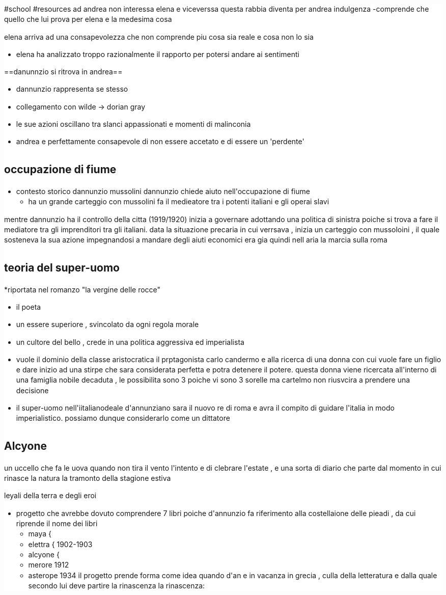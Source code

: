 #school #resources
ad andrea non interessa elena e viceverssa 
questa rabbia diventa per andrea indulgenza 
 -comprende che quello che lui prova per elena e la medesima cosa 

elena arriva ad una consapevolezza che non comprende piu cosa sia reale e cosa non lo sia 

- elena ha analizzato troppo razionalmente il rapporto per potersi andare ai sentimenti 

==danunnzio si ritrova in andrea==

- dannunzio rappresenta se stesso
 - collegamento con wilde -> dorian gray

- le sue azioni oscillano tra slanci appassionati e momenti di malinconia 
- andrea e perfettamente consapevole di non essere accetato e di essere un 'perdente'

## occupazione di fiume 

- contesto storico dannunzio mussolini 
	dannunzio chiede aiuto nell'occupazione di fiume 
	- ha un grande carteggio con mussolini
	fa il medieatore tra i potenti italiani e gli operai slavi 

mentre dannunzio ha il controllo della citta (1919/1920) inizia a governare adottando una politica di sinistra poiche si trova a fare il mediatore tra gli imprenditori tra gli italiani.
data la situazione precaria in cui verrsava , inizia un carteggio con mussoloini , il quale sosteneva la sua azione impegnandosi a mandare degli aiuti economici 
era gia quindi nell aria la marcia sulla roma 

## teoria del super-uomo 
*riportata nel romanzo "la vergine delle rocce"

- il poeta 
- un essere superiore , svincolato da ogni regola morale 
- un cultore del bello , crede in una politica aggressiva ed imperialista 
- vuole il dominio della classe aristocratica 
il prptagonista carlo candermo e alla ricerca di una donna con cui vuole fare un figlio 
e dare inizio ad una stirpe che sara considerata perfetta e potra detenere il potere.
questa donna viene ricercata all'interno di una famiglia nobile decaduta , le possibilita sono 3
poiche vi sono 3 sorelle ma cartelmo non riusvcira a prendere una decisione 

- il super-uomo nell'iitalianodeale d'annunziano sara il nuovo re di roma e avra il compito di guidare l'italia in modo imperialistico.
possiamo dunque considerarlo come un dittatore 

## Alcyone
un uccello che fa le uova quando non tira il vento
l'intento e di clebrare l'estate , e una sorta di diario che parte dal momento in cui rinasce la natura la tramonto della stagione estiva 

leyali
della terra e degli eroi 
- progetto che avrebbe dovuto comprendere 7 libri poiche d'annunzio fa riferimento alla costellaione delle pieadi , da cui riprende il nome dei libri 
	- maya { 
	- elettra { 1902-1903
	- alcyone { 
	- merore 1912
	- asterope 1934
il progetto prende forma come idea quando d'an e in vacanza in grecia , culla della letteratura e dalla quale secondo lui deve partire la rinascenza 
la rinascenza:
